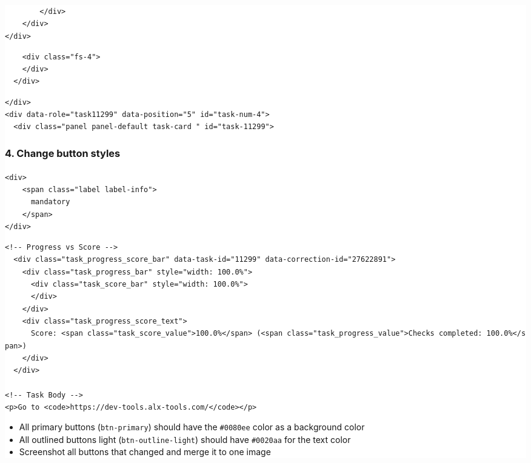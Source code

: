 
            </div>
        </div>
    </div>
</div>



    

</div>


        <div class="fs-4">
        </div>
      </div>


  </div>
</div>

    </div>
    <div data-role="task11299" data-position="5" id="task-num-4">
      <div class="panel panel-default task-card " id="task-11299">
  <span id="user_id" data-id="369701"></span>

  <div class="panel-heading panel-heading-actions">
    <h3 class="panel-title">
      4. Change button styles
    </h3>

    <div>
        <span class="label label-info">
          mandatory
        </span>
    </div>
  </div>

  <div class="panel-body">
    <span id="user_id" data-id="369701"></span>

    <!-- Progress vs Score -->
      <div class="task_progress_score_bar" data-task-id="11299" data-correction-id="27622891">
        <div class="task_progress_bar" style="width: 100.0%">
          <div class="task_score_bar" style="width: 100.0%">
          </div>
        </div>
        <div class="task_progress_score_text">
          Score: <span class="task_score_value">100.0%</span> (<span class="task_progress_value">Checks completed: 100.0%</span>)
        </div>
      </div>

    <!-- Task Body -->
    <p>Go to <code>https://dev-tools.alx-tools.com/</code></p>

<ul>
<li>All primary buttons (<code>btn-primary</code>) should have the <code>#0080ee</code> color as a background color</li>
<li>All outlined buttons light (<code>btn-outline-light</code>) should have <code>#0020aa</code> for the text color</li>
<li>Screenshot all buttons that changed and merge it to one image</li>
</ul>
